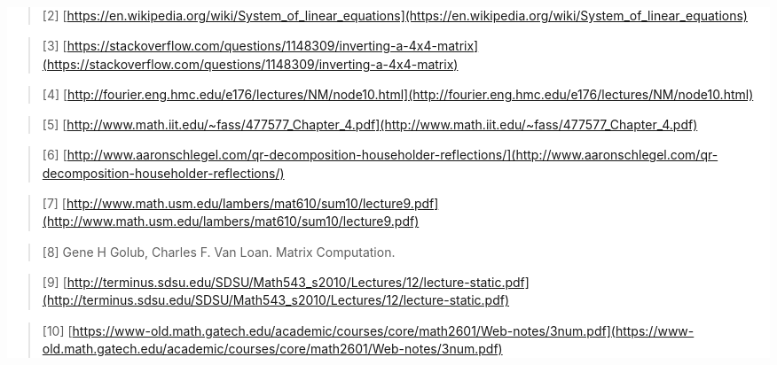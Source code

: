 > [2]
> [https://en.wikipedia.org/wiki/System_of_linear_equations](https://en.wikipedia.org/wiki/System_of_linear_equations)

> [3]
> [https://stackoverflow.com/questions/1148309/inverting-a-4x4-matrix](https://stackoverflow.com/questions/1148309/inverting-a-4x4-matrix)

> [4]
> [http://fourier.eng.hmc.edu/e176/lectures/NM/node10.html](http://fourier.eng.hmc.edu/e176/lectures/NM/node10.html)

> [5]
> [http://www.math.iit.edu/~fass/477577_Chapter_4.pdf](http://www.math.iit.edu/~fass/477577_Chapter_4.pdf)

> [6]
> [http://www.aaronschlegel.com/qr-decomposition-householder-reflections/](http://www.aaronschlegel.com/qr-decomposition-householder-reflections/)

> [7]
> [http://www.math.usm.edu/lambers/mat610/sum10/lecture9.pdf](http://www.math.usm.edu/lambers/mat610/sum10/lecture9.pdf)

> [8] Gene H Golub, Charles F. Van Loan. Matrix Computation.

> [9]
> [http://terminus.sdsu.edu/SDSU/Math543_s2010/Lectures/12/lecture-static.pdf](http://terminus.sdsu.edu/SDSU/Math543_s2010/Lectures/12/lecture-static.pdf)

> [10]
> [https://www-old.math.gatech.edu/academic/courses/core/math2601/Web-notes/3num.pdf](https://www-old.math.gatech.edu/academic/courses/core/math2601/Web-notes/3num.pdf)



